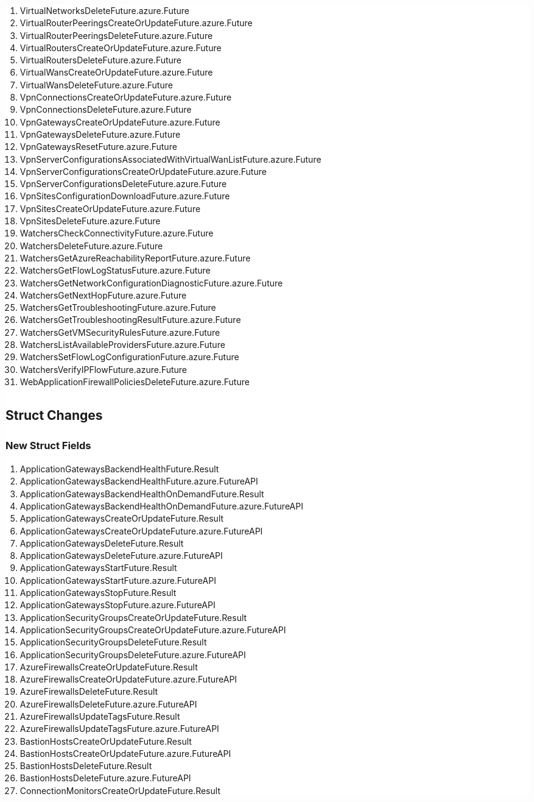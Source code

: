 1. VirtualNetworksDeleteFuture.azure.Future
1. VirtualRouterPeeringsCreateOrUpdateFuture.azure.Future
1. VirtualRouterPeeringsDeleteFuture.azure.Future
1. VirtualRoutersCreateOrUpdateFuture.azure.Future
1. VirtualRoutersDeleteFuture.azure.Future
1. VirtualWansCreateOrUpdateFuture.azure.Future
1. VirtualWansDeleteFuture.azure.Future
1. VpnConnectionsCreateOrUpdateFuture.azure.Future
1. VpnConnectionsDeleteFuture.azure.Future
1. VpnGatewaysCreateOrUpdateFuture.azure.Future
1. VpnGatewaysDeleteFuture.azure.Future
1. VpnGatewaysResetFuture.azure.Future
1. VpnServerConfigurationsAssociatedWithVirtualWanListFuture.azure.Future
1. VpnServerConfigurationsCreateOrUpdateFuture.azure.Future
1. VpnServerConfigurationsDeleteFuture.azure.Future
1. VpnSitesConfigurationDownloadFuture.azure.Future
1. VpnSitesCreateOrUpdateFuture.azure.Future
1. VpnSitesDeleteFuture.azure.Future
1. WatchersCheckConnectivityFuture.azure.Future
1. WatchersDeleteFuture.azure.Future
1. WatchersGetAzureReachabilityReportFuture.azure.Future
1. WatchersGetFlowLogStatusFuture.azure.Future
1. WatchersGetNetworkConfigurationDiagnosticFuture.azure.Future
1. WatchersGetNextHopFuture.azure.Future
1. WatchersGetTroubleshootingFuture.azure.Future
1. WatchersGetTroubleshootingResultFuture.azure.Future
1. WatchersGetVMSecurityRulesFuture.azure.Future
1. WatchersListAvailableProvidersFuture.azure.Future
1. WatchersSetFlowLogConfigurationFuture.azure.Future
1. WatchersVerifyIPFlowFuture.azure.Future
1. WebApplicationFirewallPoliciesDeleteFuture.azure.Future

## Struct Changes

### New Struct Fields

1. ApplicationGatewaysBackendHealthFuture.Result
1. ApplicationGatewaysBackendHealthFuture.azure.FutureAPI
1. ApplicationGatewaysBackendHealthOnDemandFuture.Result
1. ApplicationGatewaysBackendHealthOnDemandFuture.azure.FutureAPI
1. ApplicationGatewaysCreateOrUpdateFuture.Result
1. ApplicationGatewaysCreateOrUpdateFuture.azure.FutureAPI
1. ApplicationGatewaysDeleteFuture.Result
1. ApplicationGatewaysDeleteFuture.azure.FutureAPI
1. ApplicationGatewaysStartFuture.Result
1. ApplicationGatewaysStartFuture.azure.FutureAPI
1. ApplicationGatewaysStopFuture.Result
1. ApplicationGatewaysStopFuture.azure.FutureAPI
1. ApplicationSecurityGroupsCreateOrUpdateFuture.Result
1. ApplicationSecurityGroupsCreateOrUpdateFuture.azure.FutureAPI
1. ApplicationSecurityGroupsDeleteFuture.Result
1. ApplicationSecurityGroupsDeleteFuture.azure.FutureAPI
1. AzureFirewallsCreateOrUpdateFuture.Result
1. AzureFirewallsCreateOrUpdateFuture.azure.FutureAPI
1. AzureFirewallsDeleteFuture.Result
1. AzureFirewallsDeleteFuture.azure.FutureAPI
1. AzureFirewallsUpdateTagsFuture.Result
1. AzureFirewallsUpdateTagsFuture.azure.FutureAPI
1. BastionHostsCreateOrUpdateFuture.Result
1. BastionHostsCreateOrUpdateFuture.azure.FutureAPI
1. BastionHostsDeleteFuture.Result
1. BastionHostsDeleteFuture.azure.FutureAPI
1. ConnectionMonitorsCreateOrUpdateFuture.Result